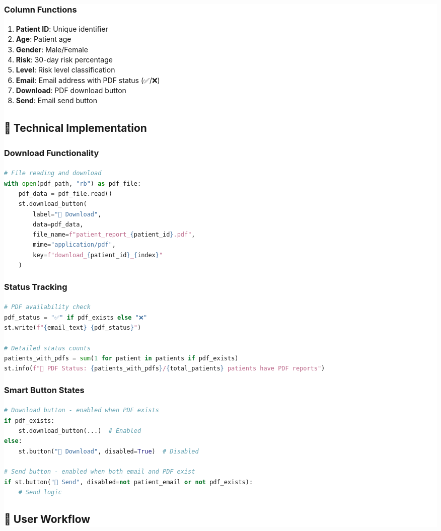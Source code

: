 ### **Column Functions**
1. **Patient ID**: Unique identifier
2. **Age**: Patient age
3. **Gender**: Male/Female
4. **Risk**: 30-day risk percentage
5. **Level**: Risk level classification
6. **Email**: Email address with PDF status (✅/❌)
7. **Download**: PDF download button
8. **Send**: Email send button

## 🔧 **Technical Implementation**

### **Download Functionality**
```python
# File reading and download
with open(pdf_path, "rb") as pdf_file:
    pdf_data = pdf_file.read()
    st.download_button(
        label="📄 Download",
        data=pdf_data,
        file_name=f"patient_report_{patient_id}.pdf",
        mime="application/pdf",
        key=f"download_{patient_id}_{index}"
    )
```

### **Status Tracking**
```python
# PDF availability check
pdf_status = "✅" if pdf_exists else "❌"
st.write(f"{email_text} {pdf_status}")

# Detailed status counts
patients_with_pdfs = sum(1 for patient in patients if pdf_exists)
st.info(f"📄 PDF Status: {patients_with_pdfs}/{total_patients} patients have PDF reports")
```

### **Smart Button States**
```python
# Download button - enabled when PDF exists
if pdf_exists:
    st.download_button(...)  # Enabled
else:
    st.button("📄 Download", disabled=True)  # Disabled

# Send button - enabled when both email and PDF exist
if st.button("📧 Send", disabled=not patient_email or not pdf_exists):
    # Send logic
```

## 🎯 **User Workflow**
